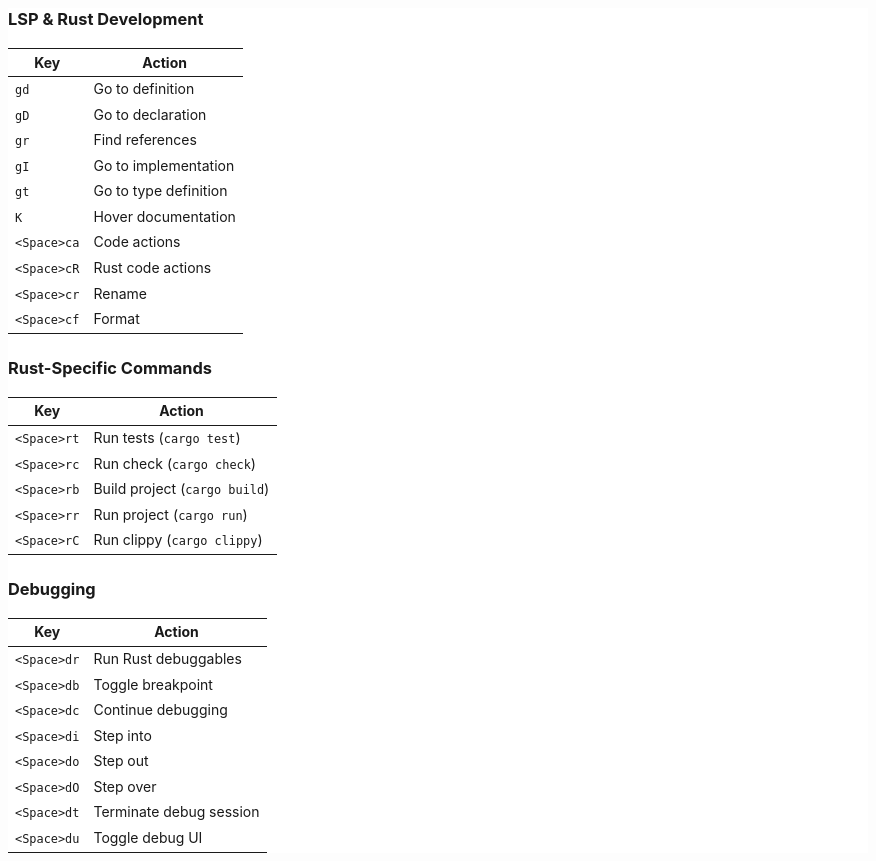 ### LSP & Rust Development
| Key | Action |
|-----|--------|
| `gd` | Go to definition |
| `gD` | Go to declaration |
| `gr` | Find references |
| `gI` | Go to implementation |
| `gt` | Go to type definition |
| `K` | Hover documentation |
| `<Space>ca` | Code actions |
| `<Space>cR` | Rust code actions |
| `<Space>cr` | Rename |
| `<Space>cf` | Format |

### Rust-Specific Commands
| Key | Action |
|-----|--------|
| `<Space>rt` | Run tests (`cargo test`) |
| `<Space>rc` | Run check (`cargo check`) |
| `<Space>rb` | Build project (`cargo build`) |
| `<Space>rr` | Run project (`cargo run`) |
| `<Space>rC` | Run clippy (`cargo clippy`) |

### Debugging
| Key | Action |
|-----|--------|
| `<Space>dr` | Run Rust debuggables |
| `<Space>db` | Toggle breakpoint |
| `<Space>dc` | Continue debugging |
| `<Space>di` | Step into |
| `<Space>do` | Step out |
| `<Space>dO` | Step over |
| `<Space>dt` | Terminate debug session |
| `<Space>du` | Toggle debug UI |
